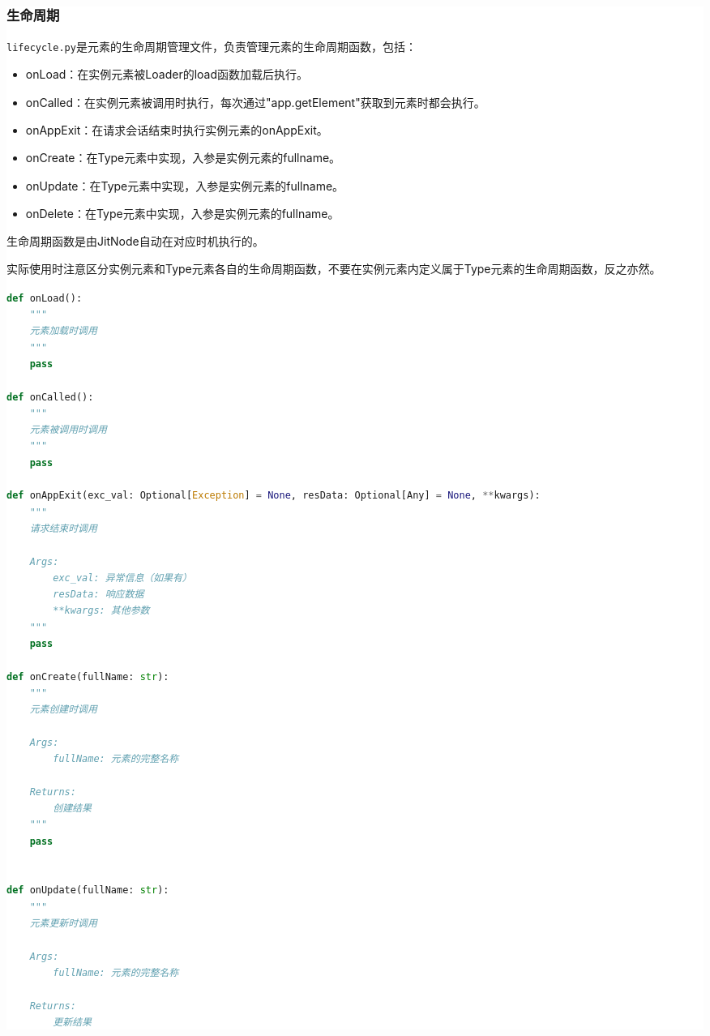 
### 生命周期

`lifecycle.py`是元素的生命周期管理文件，负责管理元素的生命周期函数，包括：

*   onLoad：在实例元素被Loader的load函数加载后执行。
    
*   onCalled：在实例元素被调用时执行，每次通过"app.getElement"获取到元素时都会执行。
    
*   onAppExit：在请求会话结束时执行实例元素的onAppExit。
    
*   onCreate：在Type元素中实现，入参是实例元素的fullname。
    
*   onUpdate：在Type元素中实现，入参是实例元素的fullname。
    
*   onDelete：在Type元素中实现，入参是实例元素的fullname。
    

生命周期函数是由JitNode自动在对应时机执行的。

实际使用时注意区分实例元素和Type元素各自的生命周期函数，不要在实例元素内定义属于Type元素的生命周期函数，反之亦然。

```python title="lifecycle.py"
def onLoad():
    """
    元素加载时调用
    """
    pass

def onCalled():
    """
    元素被调用时调用
    """
    pass

def onAppExit(exc_val: Optional[Exception] = None, resData: Optional[Any] = None, **kwargs):
    """
    请求结束时调用
    
    Args:
        exc_val: 异常信息（如果有）
        resData: 响应数据
        **kwargs: 其他参数
    """
    pass

def onCreate(fullName: str):
    """
    元素创建时调用
    
    Args:
        fullName: 元素的完整名称
    
    Returns:
        创建结果
    """
    pass


def onUpdate(fullName: str):
    """
    元素更新时调用
    
    Args:
        fullName: 元素的完整名称
    
    Returns:
        更新结果
```